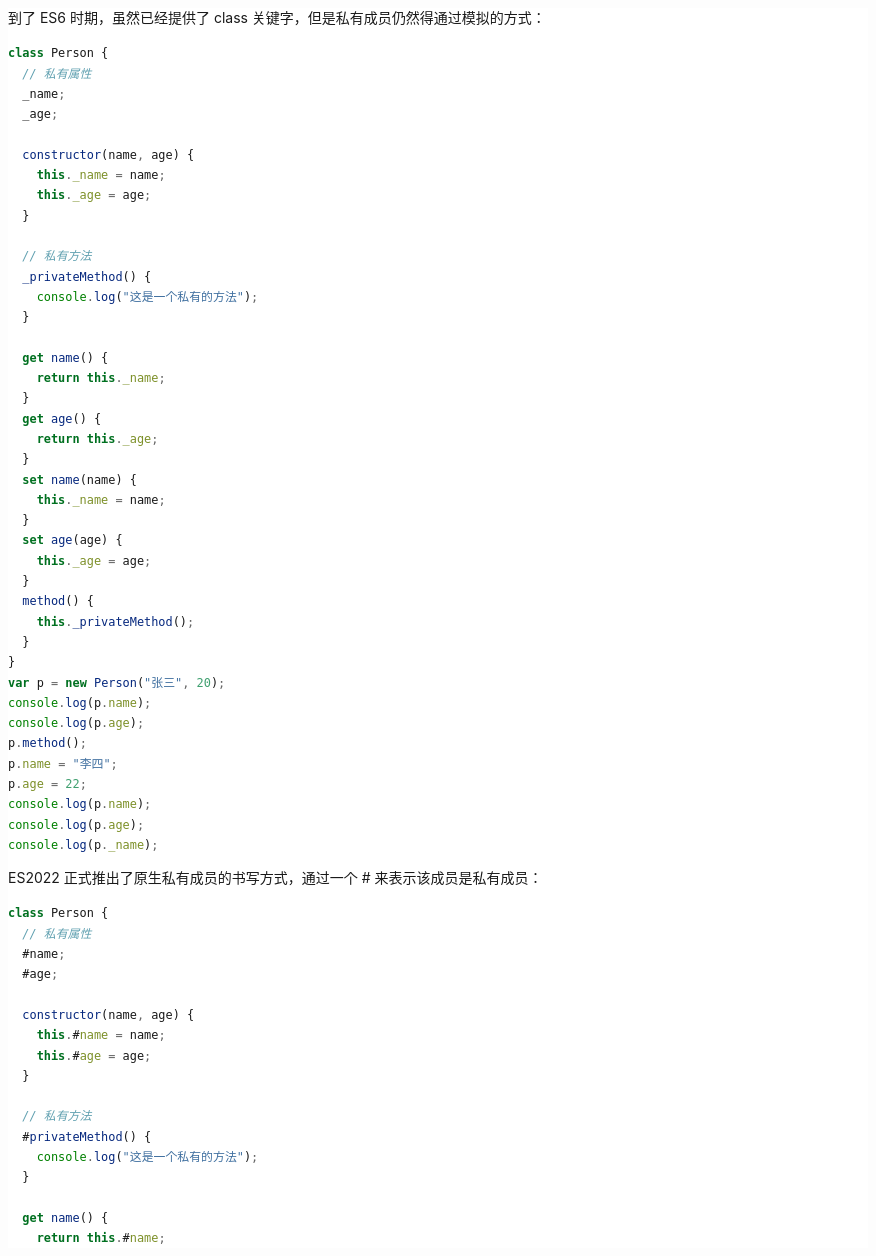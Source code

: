 
到了 ES6 时期，虽然已经提供了 class 关键字，但是私有成员仍然得通过模拟的方式：

```js
class Person {
  // 私有属性
  _name;
  _age;

  constructor(name, age) {
    this._name = name;
    this._age = age;
  }

  // 私有方法
  _privateMethod() {
    console.log("这是一个私有的方法");
  }

  get name() {
    return this._name;
  }
  get age() {
    return this._age;
  }
  set name(name) {
    this._name = name;
  }
  set age(age) {
    this._age = age;
  }
  method() {
    this._privateMethod();
  }
}
var p = new Person("张三", 20);
console.log(p.name);
console.log(p.age);
p.method();
p.name = "李四";
p.age = 22;
console.log(p.name);
console.log(p.age);
console.log(p._name);
```

ES2022 正式推出了原生私有成员的书写方式，通过一个 # 来表示该成员是私有成员：

```js
class Person {
  // 私有属性
  #name;
  #age;

  constructor(name, age) {
    this.#name = name;
    this.#age = age;
  }

  // 私有方法
  #privateMethod() {
    console.log("这是一个私有的方法");
  }

  get name() {
    return this.#name;
```